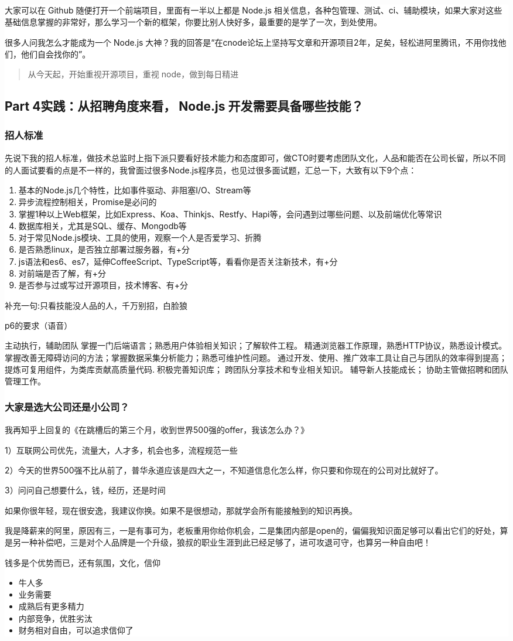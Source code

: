 大家可以在 Github 随便打开一个前端项目，里面有一半以上都是 Node.js 相关信息，各种包管理、测试、ci、辅助模块，如果大家对这些基础信息掌握的非常好，那么学习一个新的框架，你要比别人快好多，最重要的是学了一次，到处使用。

很多人问我怎么才能成为一个 Node.js 大神？我的回答是“在cnode论坛上坚持写文章和开源项目2年，足矣，轻松进阿里腾讯，不用你找他们，他们自会找你的”。

> 从今天起，开始重视开源项目，重视 node，做到每日精进

## Part 4实践：从招聘角度来看， Node.js 开发需要具备哪些技能？

### 招人标准

先说下我的招人标准，做技术总监时上指下派只要看好技术能力和态度即可，做CTO时要考虑团队文化，人品和能否在公司长留，所以不同的人面试要看的点是不一样的，我曾面过很多Node.js程序员，也见过很多面试题，汇总一下，大致有以下9个点：

1. 基本的Node.js几个特性，比如事件驱动、非阻塞I/O、Stream等
2. 异步流程控制相关，Promise是必问的
3. 掌握1种以上Web框架，比如Express、Koa、Thinkjs、Restfy、Hapi等，会问遇到过哪些问题、以及前端优化等常识
4. 数据库相关，尤其是SQL、缓存、Mongodb等
5. 对于常见Node.js模块、工具的使用，观察一个人是否爱学习、折腾
6. 是否熟悉linux，是否独立部署过服务器，有+分
7. js语法和es6、es7，延伸CoffeeScript、TypeScript等，看看你是否关注新技术，有+分
8. 对前端是否了解，有+分
9. 是否参与过或写过开源项目，技术博客、有+分

补充一句:只看技能没人品的人，千万别招，白脸狼

p6的要求（语音）

主动执行，辅助团队
掌握一门后端语言；熟悉用户体验相关知识；了解软件工程。 
精通浏览器工作原理，熟悉HTTP协议，熟悉设计模式。 
掌握改善无障碍访问的方法；掌握数据采集分析能力；熟悉可维护性问题。
通过开发、使用、推广效率工具让自己与团队的效率得到提高； 
提炼可复用组件，为类库贡献高质量代码. 
积极完善知识库； 
跨团队分享技术和专业相关知识。
辅导新人技能成长； 
协助主管做招聘和团队管理工作。

### 大家是选大公司还是小公司？

我再知乎上回复的《在跳槽后的第三个月，收到世界500强的offer，我该怎么办？》

1）互联网公司优先，流量大，人才多，机会也多，流程规范一些

2）今天的世界500强不比从前了，普华永道应该是四大之一，不知道信息化怎么样，你只要和你现在的公司对比就好了。

3）问问自己想要什么，钱，经历，还是时间

如果你很年轻，现在很安逸，我建议你换。如果不是很想动，那就学会所有能接触到的知识再换。

我是降薪来的阿里，原因有三，一是有事可为，老板重用你给你机会，二是集团内部是open的，偏偏我知识面足够可以看出它们的好处，算是另一种补偿吧，三是对个人品牌是一个升级，狼叔的职业生涯到此已经足够了，进可攻退可守，也算另一种自由吧！

钱多是个优势而已，还有氛围，文化，信仰

- 牛人多
- 业务需要
- 成熟后有更多精力
- 内部竞争，优胜劣汰
- 财务相对自由，可以追求信仰了
